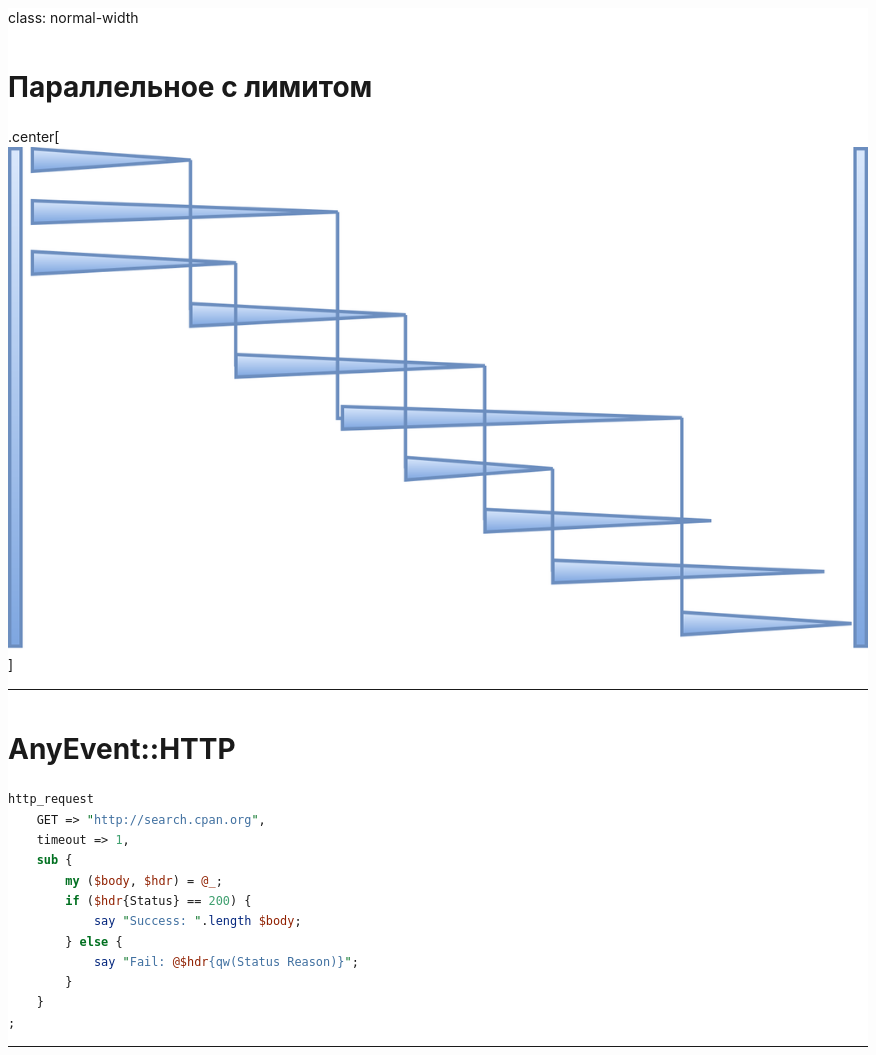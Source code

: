 class: normal-width

# Параллельное с лимитом

.center[
![img](parallel-limit.svg)
]

---

# AnyEvent::HTTP

```perl
http_request
    GET => "http://search.cpan.org",
    timeout => 1,
    sub {
        my ($body, $hdr) = @_;
        if ($hdr{Status} == 200) {
            say "Success: ".length $body;
        } else {
            say "Fail: @$hdr{qw(Status Reason)}";
        }
    }
;
```

---